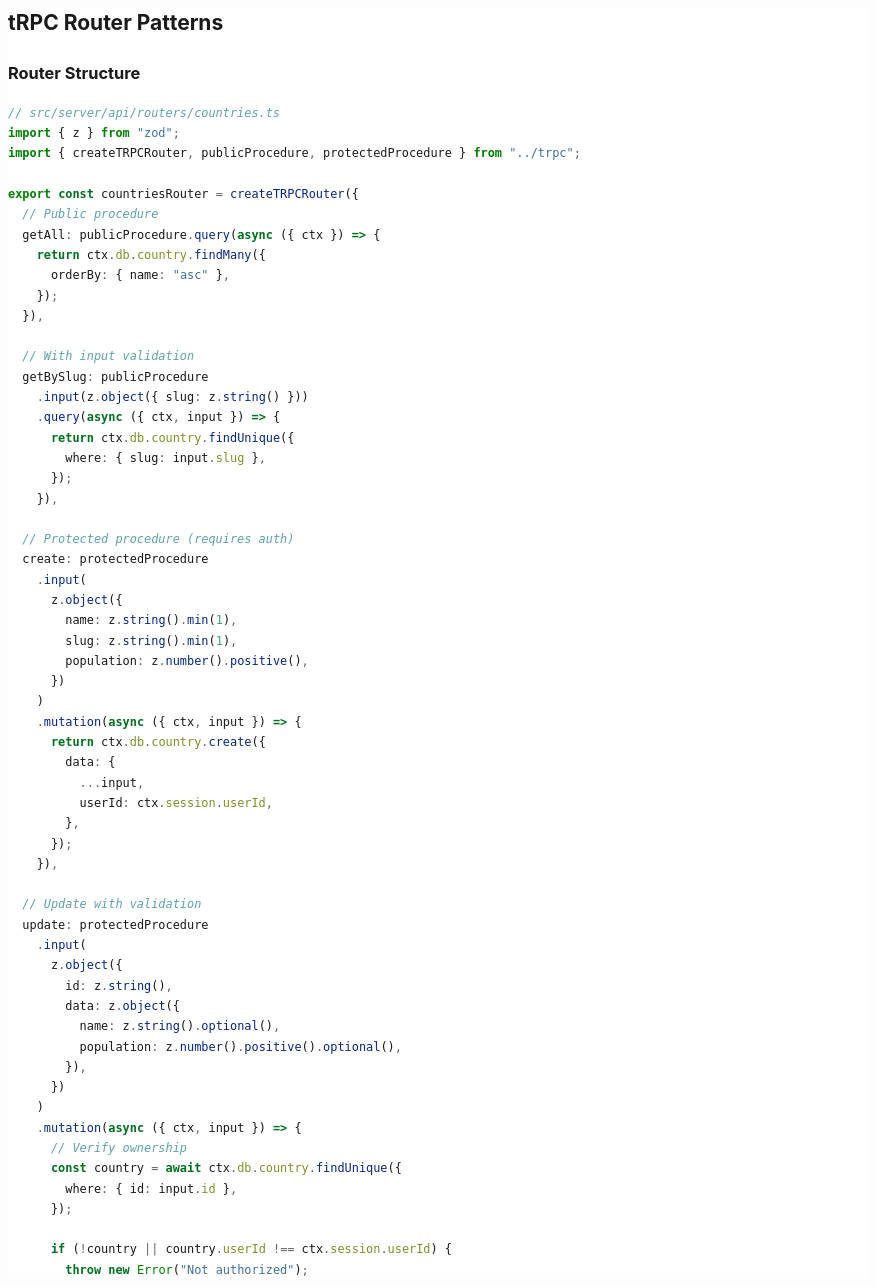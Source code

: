 ## tRPC Router Patterns

### Router Structure

```typescript
// src/server/api/routers/countries.ts
import { z } from "zod";
import { createTRPCRouter, publicProcedure, protectedProcedure } from "../trpc";

export const countriesRouter = createTRPCRouter({
  // Public procedure
  getAll: publicProcedure.query(async ({ ctx }) => {
    return ctx.db.country.findMany({
      orderBy: { name: "asc" },
    });
  }),

  // With input validation
  getBySlug: publicProcedure
    .input(z.object({ slug: z.string() }))
    .query(async ({ ctx, input }) => {
      return ctx.db.country.findUnique({
        where: { slug: input.slug },
      });
    }),

  // Protected procedure (requires auth)
  create: protectedProcedure
    .input(
      z.object({
        name: z.string().min(1),
        slug: z.string().min(1),
        population: z.number().positive(),
      })
    )
    .mutation(async ({ ctx, input }) => {
      return ctx.db.country.create({
        data: {
          ...input,
          userId: ctx.session.userId,
        },
      });
    }),

  // Update with validation
  update: protectedProcedure
    .input(
      z.object({
        id: z.string(),
        data: z.object({
          name: z.string().optional(),
          population: z.number().positive().optional(),
        }),
      })
    )
    .mutation(async ({ ctx, input }) => {
      // Verify ownership
      const country = await ctx.db.country.findUnique({
        where: { id: input.id },
      });

      if (!country || country.userId !== ctx.session.userId) {
        throw new Error("Not authorized");
```